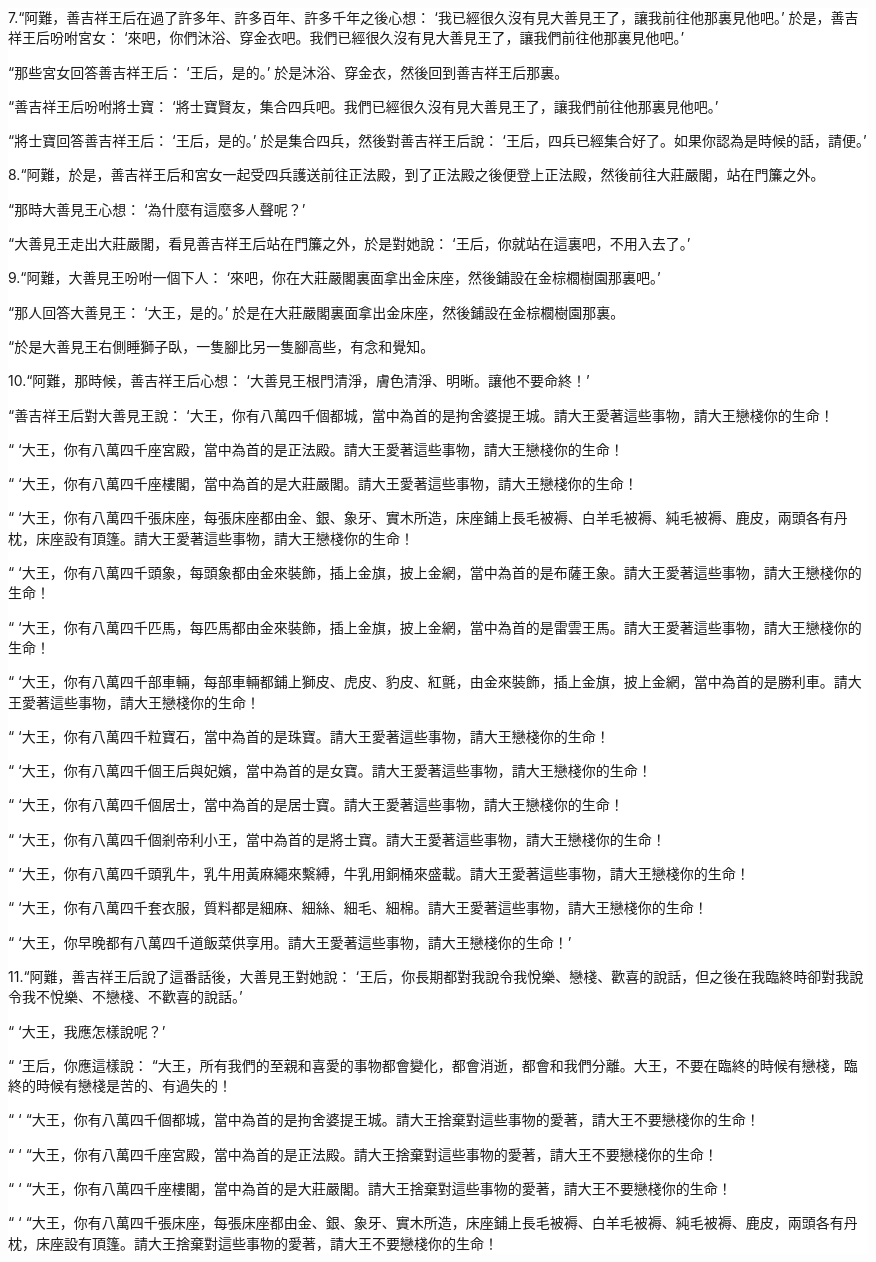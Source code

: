 7.“阿難，善吉祥王后在過了許多年、許多百年、許多千年之後心想： ‘我已經很久沒有見大善見王了，讓我前往他那裏見他吧。’ 於是，善吉祥王后吩咐宮女： ‘來吧，你們沐浴、穿金衣吧。我們已經很久沒有見大善見王了，讓我們前往他那裏見他吧。’

“那些宮女回答善吉祥王后： ‘王后，是的。’ 於是沐浴、穿金衣，然後回到善吉祥王后那裏。

“善吉祥王后吩咐將士寶： ‘將士寶賢友，集合四兵吧。我們已經很久沒有見大善見王了，讓我們前往他那裏見他吧。’

“將士寶回答善吉祥王后： ‘王后，是的。’ 於是集合四兵，然後對善吉祥王后說： ‘王后，四兵已經集合好了。如果你認為是時候的話，請便。’

8.“阿難，於是，善吉祥王后和宮女一起受四兵護送前往正法殿，到了正法殿之後便登上正法殿，然後前往大莊嚴閣，站在門簾之外。

“那時大善見王心想： ‘為什麼有這麼多人聲呢？’

“大善見王走出大莊嚴閣，看見善吉祥王后站在門簾之外，於是對她說： ‘王后，你就站在這裏吧，不用入去了。’

9.“阿難，大善見王吩咐一個下人： ‘來吧，你在大莊嚴閣裏面拿出金床座，然後鋪設在金棕櫚樹園那裏吧。’

“那人回答大善見王： ‘大王，是的。’ 於是在大莊嚴閣裏面拿出金床座，然後鋪設在金棕櫚樹園那裏。

“於是大善見王右側睡獅子臥，一隻腳比另一隻腳高些，有念和覺知。

10.“阿難，那時候，善吉祥王后心想： ‘大善見王根門清淨，膚色清淨、明晰。讓他不要命終！’

“善吉祥王后對大善見王說： ‘大王，你有八萬四千個都城，當中為首的是拘舍婆提王城。請大王愛著這些事物，請大王戀棧你的生命！

“ ‘大王，你有八萬四千座宮殿，當中為首的是正法殿。請大王愛著這些事物，請大王戀棧你的生命！

“ ‘大王，你有八萬四千座樓閣，當中為首的是大莊嚴閣。請大王愛著這些事物，請大王戀棧你的生命！

“ ‘大王，你有八萬四千張床座，每張床座都由金、銀、象牙、實木所造，床座鋪上長毛被褥、白羊毛被褥、純毛被褥、鹿皮，兩頭各有丹枕，床座設有頂篷。請大王愛著這些事物，請大王戀棧你的生命！

“ ‘大王，你有八萬四千頭象，每頭象都由金來裝飾，插上金旗，披上金網，當中為首的是布薩王象。請大王愛著這些事物，請大王戀棧你的生命！

“ ‘大王，你有八萬四千匹馬，每匹馬都由金來裝飾，插上金旗，披上金網，當中為首的是雷雲王馬。請大王愛著這些事物，請大王戀棧你的生命！

“ ‘大王，你有八萬四千部車輛，每部車輛都鋪上獅皮、虎皮、豹皮、紅氈，由金來裝飾，插上金旗，披上金網，當中為首的是勝利車。請大王愛著這些事物，請大王戀棧你的生命！

“ ‘大王，你有八萬四千粒寶石，當中為首的是珠寶。請大王愛著這些事物，請大王戀棧你的生命！

“ ‘大王，你有八萬四千個王后與妃嬪，當中為首的是女寶。請大王愛著這些事物，請大王戀棧你的生命！

“ ‘大王，你有八萬四千個居士，當中為首的是居士寶。請大王愛著這些事物，請大王戀棧你的生命！

“ ‘大王，你有八萬四千個剎帝利小王，當中為首的是將士寶。請大王愛著這些事物，請大王戀棧你的生命！

“ ‘大王，你有八萬四千頭乳牛，乳牛用黃麻繩來繫縛，牛乳用銅桶來盛載。請大王愛著這些事物，請大王戀棧你的生命！

“ ‘大王，你有八萬四千套衣服，質料都是細麻、細絲、細毛、細棉。請大王愛著這些事物，請大王戀棧你的生命！

“ ‘大王，你早晚都有八萬四千道飯菜供享用。請大王愛著這些事物，請大王戀棧你的生命！’

11.“阿難，善吉祥王后說了這番話後，大善見王對她說： ‘王后，你長期都對我說令我悅樂、戀棧、歡喜的說話，但之後在我臨終時卻對我說令我不悅樂、不戀棧、不歡喜的說話。’

“ ‘大王，我應怎樣說呢？’

“ ‘王后，你應這樣說： “大王，所有我們的至親和喜愛的事物都會變化，都會消逝，都會和我們分離。大王，不要在臨終的時候有戀棧，臨終的時候有戀棧是苦的、有過失的！

“ ‘ “大王，你有八萬四千個都城，當中為首的是拘舍婆提王城。請大王捨棄對這些事物的愛著，請大王不要戀棧你的生命！

“ ‘ “大王，你有八萬四千座宮殿，當中為首的是正法殿。請大王捨棄對這些事物的愛著，請大王不要戀棧你的生命！

“ ‘ “大王，你有八萬四千座樓閣，當中為首的是大莊嚴閣。請大王捨棄對這些事物的愛著，請大王不要戀棧你的生命！

“ ‘ “大王，你有八萬四千張床座，每張床座都由金、銀、象牙、實木所造，床座鋪上長毛被褥、白羊毛被褥、純毛被褥、鹿皮，兩頭各有丹枕，床座設有頂篷。請大王捨棄對這些事物的愛著，請大王不要戀棧你的生命！
